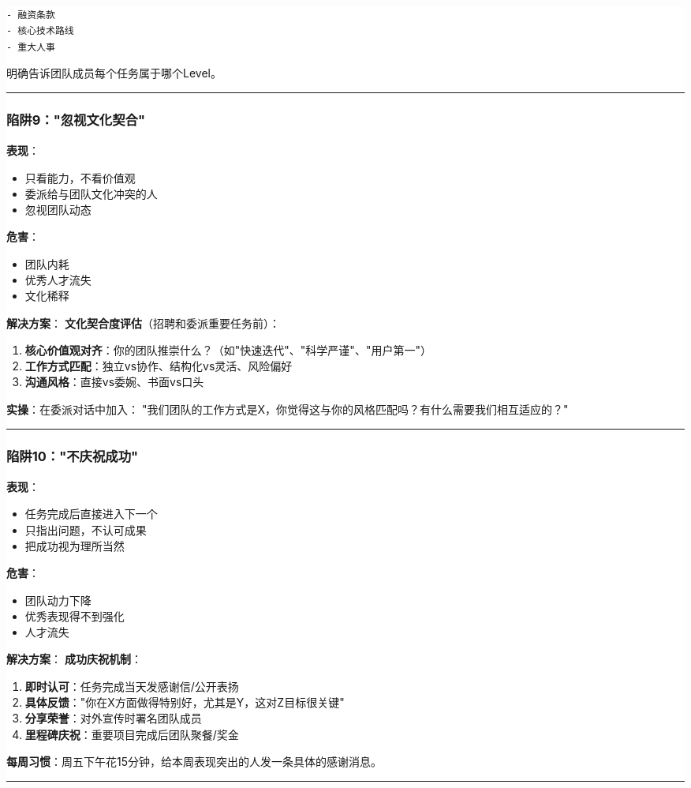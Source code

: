 ```
- 融资条款
- 核心技术路线
- 重大人事
```

明确告诉团队成员每个任务属于哪个Level。

---

### 陷阱9："忽视文化契合"

**表现**：
- 只看能力，不看价值观
- 委派给与团队文化冲突的人
- 忽视团队动态

**危害**：
- 团队内耗
- 优秀人才流失
- 文化稀释

**解决方案**：
**文化契合度评估**（招聘和委派重要任务前）：
1. **核心价值观对齐**：你的团队推崇什么？（如"快速迭代"、"科学严谨"、"用户第一"）
2. **工作方式匹配**：独立vs协作、结构化vs灵活、风险偏好
3. **沟通风格**：直接vs委婉、书面vs口头

**实操**：在委派对话中加入：
"我们团队的工作方式是X，你觉得这与你的风格匹配吗？有什么需要我们相互适应的？"

---

### 陷阱10："不庆祝成功"

**表现**：
- 任务完成后直接进入下一个
- 只指出问题，不认可成果
- 把成功视为理所当然

**危害**：
- 团队动力下降
- 优秀表现得不到强化
- 人才流失

**解决方案**：
**成功庆祝机制**：
1. **即时认可**：任务完成当天发感谢信/公开表扬
2. **具体反馈**："你在X方面做得特别好，尤其是Y，这对Z目标很关键"
3. **分享荣誉**：对外宣传时署名团队成员
4. **里程碑庆祝**：重要项目完成后团队聚餐/奖金

**每周习惯**：周五下午花15分钟，给本周表现突出的人发一条具体的感谢消息。

---
